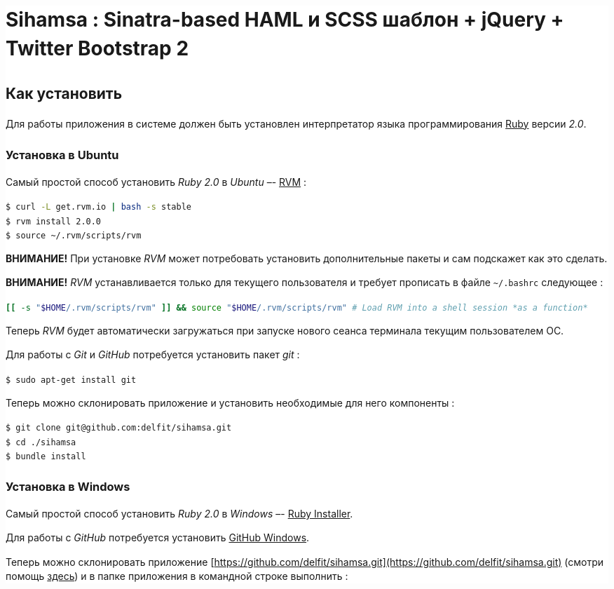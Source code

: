 Sihamsa : Sinatra-based HAML и SCSS шаблон + jQuery + Twitter Bootstrap 2
=========================================================================




Как установить
--------------

Для работы приложения в системе должен быть установлен интерпретатор языка программирования [Ruby](https://www.ruby-lang.org/) версии _2.0_.


### Установка в Ubuntu

Самый простой способ установить _Ruby 2.0_ в _Ubuntu_ –- [RVM](https://rvm.io/) :

```bash
$ curl -L get.rvm.io | bash -s stable
$ rvm install 2.0.0
$ source ~/.rvm/scripts/rvm
```

**ВНИМАНИЕ!** При установке _RVM_ может потребовать установить дополнительные пакеты и сам подскажет как это сделать. 

**ВНИМАНИЕ!** _RVM_ устанавливается только для текущего пользователя и требует прописать в файле `~/.bashrc` следующее : 

```bash
[[ -s "$HOME/.rvm/scripts/rvm" ]] && source "$HOME/.rvm/scripts/rvm" # Load RVM into a shell session *as a function*
```

Теперь _RVM_ будет автоматически загружаться при запуске нового сеанса терминала текущим пользователем ОС.


Для работы с _Git_ и _GitHub_ потребуется установить пакет _git_ : 

```shell
$ sudo apt-get install git
```


Теперь можно склонировать приложение и установить необходимые для него компоненты : 

```shell
$ git clone git@github.com:delfit/sihamsa.git
$ cd ./sihamsa
$ bundle install
```


### Установка в Windows

Самый простой способ установить _Ruby 2.0_ в _Windows_ –- [Ruby Installer](http://rubyinstaller.org/). 

Для работы с _GitHub_ потребуется установить [GitHub Windows](http://windows.github.com/). 

Теперь можно склонировать приложение [https://github.com/delfit/sihamsa.git](https://github.com/delfit/sihamsa.git) (смотри помощь [здесь](https://help.github.com/articles/adding-repositories-with-github-for-windows)) и в папке приложения в командной строке выполнить : 
